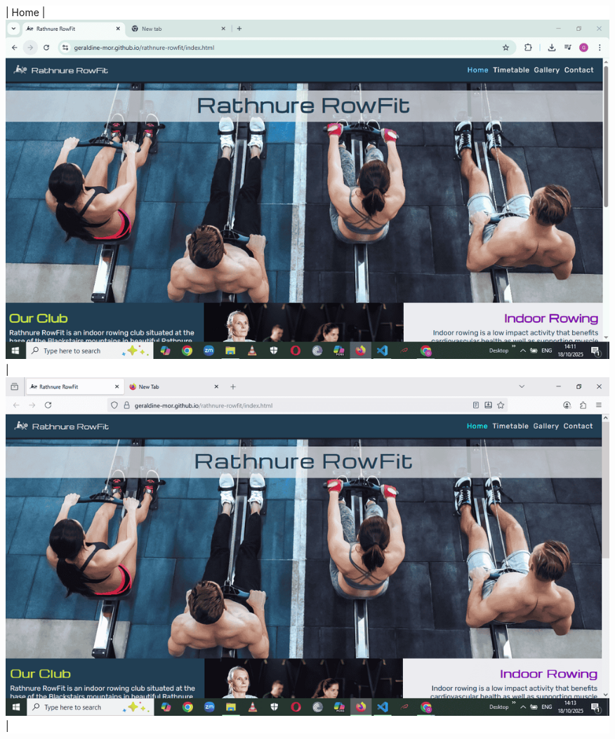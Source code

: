 | Home | ![screenshot of homepage on chrome](documentation/testing/chrome-home.png) | ![screenshot of homepage on firefox](documentation/testing/firefox-home.png) |